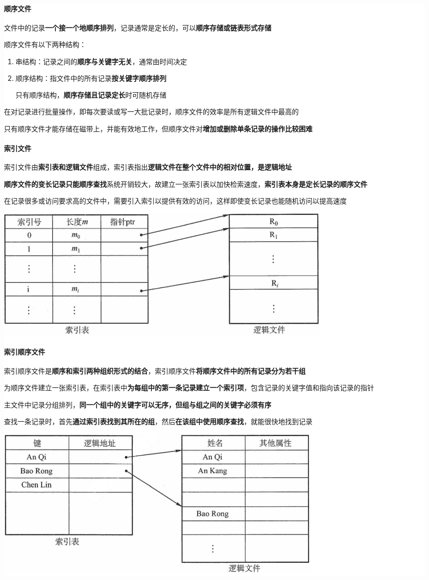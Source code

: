 #### 顺序文件

文件中的记录**一个接一个地顺序排列**，记录通常是定长的，可以**顺序存储或链表形式存储**

顺序文件有以下两种结构：

1. 串结构：记录之间的**顺序与关键字无关**，通常由时间决定

2. 顺序结构：指文件中的所有记录**按关键字顺序排列**

   只有顺序结构，**顺序存储且记录定长**时可随机存储

在对记录进行批量操作，即每次要读或写一大批记录时，顺序文件的效率是所有逻辑文件中最高的

只有顺序文件才能存储在磁带上，并能有效地工作，但顺序文件对**增加或删除单条记录的操作比较困难**

#### 索引文件

索引文件由**索引表和逻辑文件**组成，索引表指出**逻辑文件在整个文件中的相对位置，是逻辑地址**

**顺序文件的变长记录只能顺序查找**系统开销较大，故建立一张索引表以加快检索速度，**索引表本身是定长记录的顺序文件**

在记录很多或访问要求高的文件中，需要引入索引以提供有效的访问，这样即使变长记录也能随机访问以提高速度

![image-20211116163246366](..\images\image-20211116163246366.png)

#### 索引顺序文件

索引顺序文件是**顺序和索引两种组织形式的结合**，索引顺序文件**将顺序文件中的所有记录分为若干组**

为顺序文件建立一张索引表，在索引表中**为每组中的第一条记录建立一个索引项**，包含记录的关键字值和指向该记录的指针

主文件中记录分组排列，**同一个组中的关键字可以无序，但组与组之间的关键字必须有序**

查找一条记录时，首先**通过索引表找到其所在的组**，然后**在该组中使用顺序查找**，就能很快地找到记录

![image-20211116163339142](..\images\image-20211116163339142.png)
